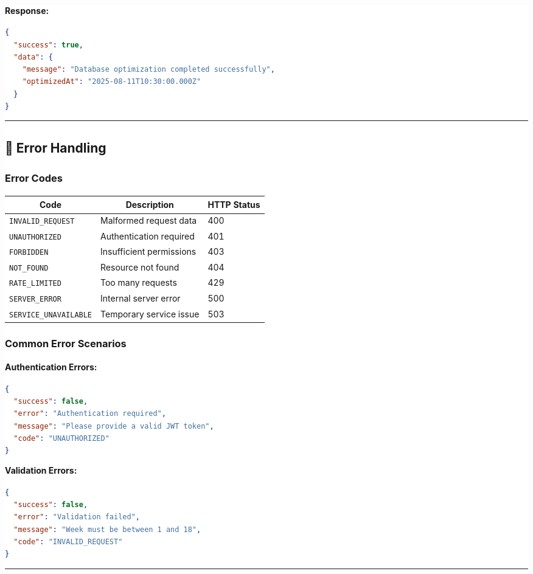 **Response:**
```json
{
  "success": true,
  "data": {
    "message": "Database optimization completed successfully",
    "optimizedAt": "2025-08-11T10:30:00.000Z"
  }
}
```

---

## 🚨 Error Handling

### Error Codes

| Code | Description | HTTP Status |
|------|-------------|-------------|
| `INVALID_REQUEST` | Malformed request data | 400 |
| `UNAUTHORIZED` | Authentication required | 401 |
| `FORBIDDEN` | Insufficient permissions | 403 |
| `NOT_FOUND` | Resource not found | 404 |
| `RATE_LIMITED` | Too many requests | 429 |
| `SERVER_ERROR` | Internal server error | 500 |
| `SERVICE_UNAVAILABLE` | Temporary service issue | 503 |

### Common Error Scenarios

**Authentication Errors:**
```json
{
  "success": false,
  "error": "Authentication required",
  "message": "Please provide a valid JWT token",
  "code": "UNAUTHORIZED"
}
```

**Validation Errors:**
```json
{
  "success": false,
  "error": "Validation failed",
  "message": "Week must be between 1 and 18",
  "code": "INVALID_REQUEST"
}
```

---